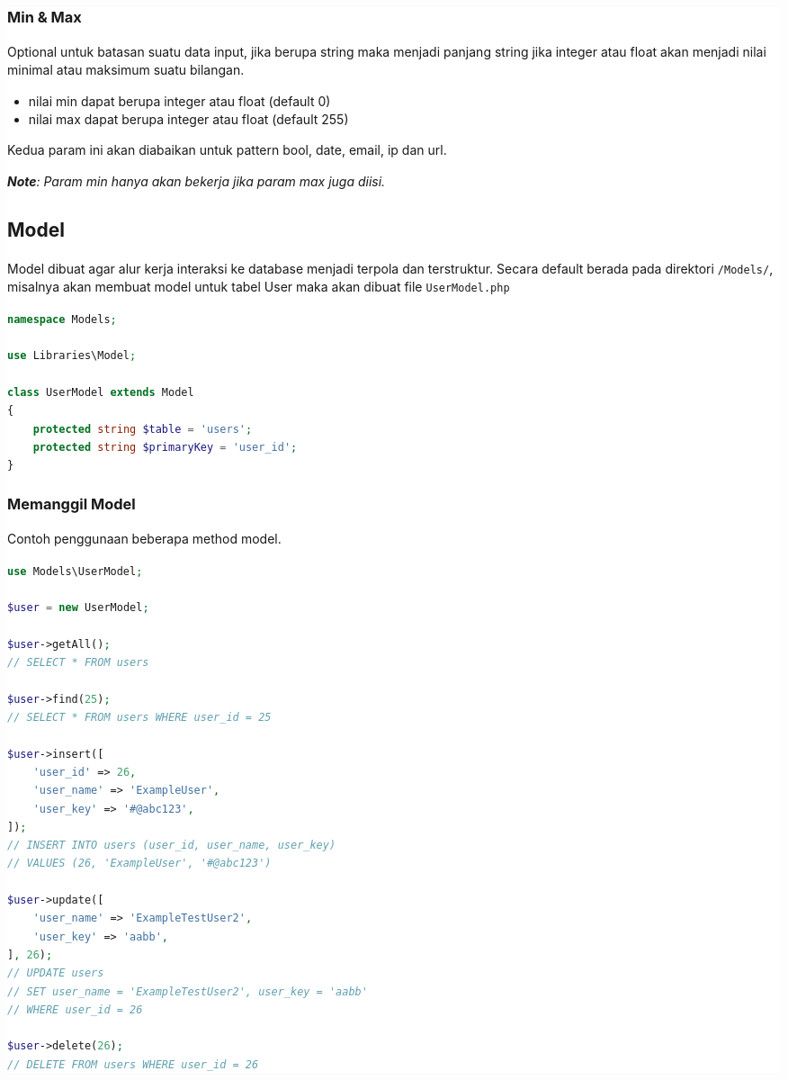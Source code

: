 ### Min & Max

Optional untuk batasan suatu data input, jika berupa string maka menjadi panjang string jika integer atau float akan menjadi nilai minimal atau maksimum suatu bilangan.

- nilai min dapat berupa integer atau float (default 0)
- nilai max dapat berupa integer atau float (default 255)

Kedua param ini akan diabaikan untuk pattern bool, date, email, ip dan url.

***Note**: Param min hanya akan bekerja jika param max juga diisi.*

## Model

Model dibuat agar alur kerja interaksi ke database menjadi terpola dan terstruktur. Secara default berada pada direktori ```/Models/```, misalnya akan membuat model untuk tabel User maka akan dibuat file ```UserModel.php```

```php
namespace Models;

use Libraries\Model;

class UserModel extends Model
{
    protected string $table = 'users';
    protected string $primaryKey = 'user_id';
}
```

### Memanggil Model

Contoh penggunaan beberapa method model.

```php
use Models\UserModel;

$user = new UserModel;

$user->getAll();
// SELECT * FROM users

$user->find(25);
// SELECT * FROM users WHERE user_id = 25

$user->insert([
    'user_id' => 26,
    'user_name' => 'ExampleUser',
    'user_key' => '#@abc123',
]);
// INSERT INTO users (user_id, user_name, user_key)
// VALUES (26, 'ExampleUser', '#@abc123')

$user->update([
    'user_name' => 'ExampleTestUser2',
    'user_key' => 'aabb',
], 26);
// UPDATE users
// SET user_name = 'ExampleTestUser2', user_key = 'aabb'
// WHERE user_id = 26

$user->delete(26);
// DELETE FROM users WHERE user_id = 26
```
